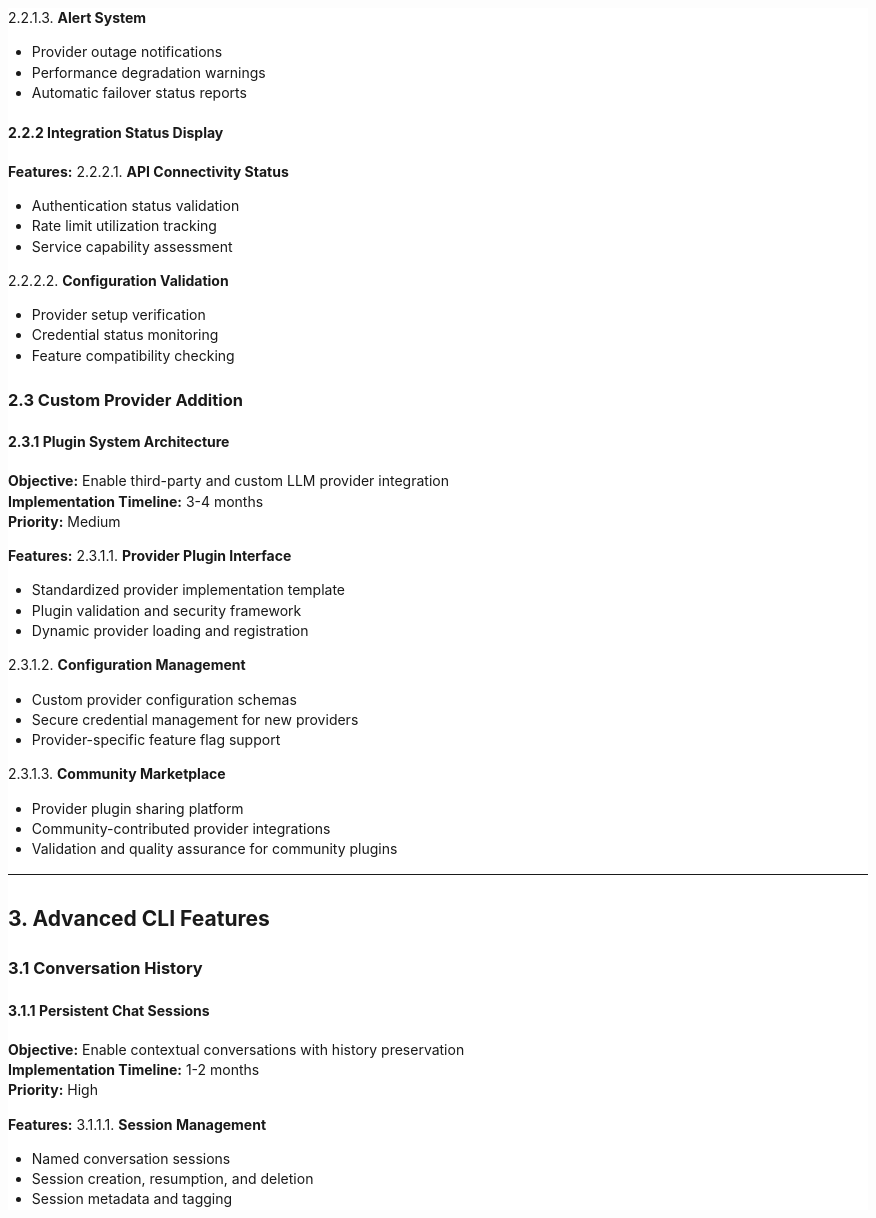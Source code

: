 2.2.1.3. **Alert System**
- Provider outage notifications
- Performance degradation warnings
- Automatic failover status reports

#### 2.2.2 Integration Status Display
**Features:**
2.2.2.1. **API Connectivity Status**
- Authentication status validation
- Rate limit utilization tracking
- Service capability assessment

2.2.2.2. **Configuration Validation**
- Provider setup verification
- Credential status monitoring
- Feature compatibility checking

### 2.3 Custom Provider Addition

#### 2.3.1 Plugin System Architecture
**Objective:** Enable third-party and custom LLM provider integration  
**Implementation Timeline:** 3-4 months  
**Priority:** Medium  

**Features:**
2.3.1.1. **Provider Plugin Interface**
- Standardized provider implementation template
- Plugin validation and security framework
- Dynamic provider loading and registration

2.3.1.2. **Configuration Management**
- Custom provider configuration schemas
- Secure credential management for new providers
- Provider-specific feature flag support

2.3.1.3. **Community Marketplace**
- Provider plugin sharing platform
- Community-contributed provider integrations
- Validation and quality assurance for community plugins

---

## 3. Advanced CLI Features

### 3.1 Conversation History

#### 3.1.1 Persistent Chat Sessions
**Objective:** Enable contextual conversations with history preservation  
**Implementation Timeline:** 1-2 months  
**Priority:** High  

**Features:**
3.1.1.1. **Session Management**
- Named conversation sessions
- Session creation, resumption, and deletion
- Session metadata and tagging
